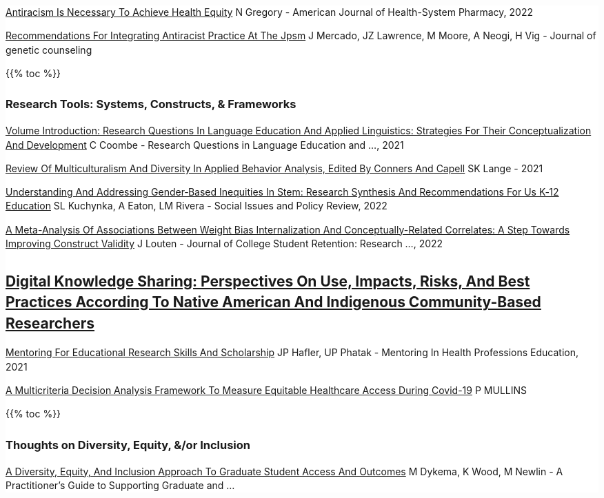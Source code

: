 [Antiracism Is Necessary To Achieve Health
Equity](https://academic.oup.com/ajhp/advance-article-abstract/doi/10.1093/ajhp/zxab478/6504394)
N Gregory - American Journal of Health-System Pharmacy, 2022

[Recommendations For Integrating Antiracist Practice At The
Jpsm](https://www.sciencedirect.com/science/article/pii/S0885392421006679)
J Mercado, JZ Lawrence, M Moore, A Neogi, H Vig - Journal of genetic
counseling

{{% toc %}}

### Research Tools: Systems, Constructs, & Frameworks

[Volume Introduction: Research Questions In Language Education And
Applied Linguistics: Strategies For Their Conceptualization And
Development](https://link.springer.com/chapter/10.1007/978-3-030-79143-8_1)
C Coombe - Research Questions in Language Education and …, 2021

[Review Of Multiculturalism And Diversity In Applied Behavior Analysis,
Edited By Conners And
Capell](https://onlinelibrary.wiley.com/doi/abs/10.1002/jaba.903) SK
Lange - 2021

[Understanding And Addressing Gender‐Based Inequities In Stem: Research
Synthesis And Recommendations For Us K‐12
Education](https://spssi.onlinelibrary.wiley.com/doi/abs/10.1111/sipr.12087)
SL Kuchynka, A Eaton, LM Rivera - Social Issues and Policy Review, 2022

[A Meta-Analysis Of Associations Between Weight Bias Internalization And
Conceptually-Related Correlates: A Step Towards Improving Construct
Validity](https://www.sciencedirect.com/science/article/pii/S0272735822000125)
J Louten - Journal of College Student Retention: Research …, 2022

[Digital Knowledge Sharing: Perspectives On Use, Impacts, Risks, And
Best Practices According To Native American And Indigenous
Community-Based
Researchers](https://link.springer.com/article/10.1007/s10502-021-09378-9)
-

[Mentoring For Educational Research Skills And
Scholarship](https://link.springer.com/chapter/10.1007/978-3-030-86935-9_13)
JP Hafler, UP Phatak - Mentoring In Health Professions Education, 2021

[A Multicriteria Decision Analysis Framework To Measure Equitable
Healthcare Access During
Covid-19](https://www.sciencedirect.com/science/article/pii/S2214140522000032)
P MULLINS

{{% toc %}}

### Thoughts on Diversity, Equity, &/or Inclusion

[A Diversity, Equity, And Inclusion Approach To Graduate Student Access
And
Outcomes](https://www.taylorfrancis.com/chapters/edit/10.4324/9781003121671-9/diversity-equity-inclusion-approach-graduate-student-access-outcomes-maria-dykema-kathy-wood-matt-newlin)
M Dykema, K Wood, M Newlin - A Practitioner’s Guide to Supporting
Graduate and …
